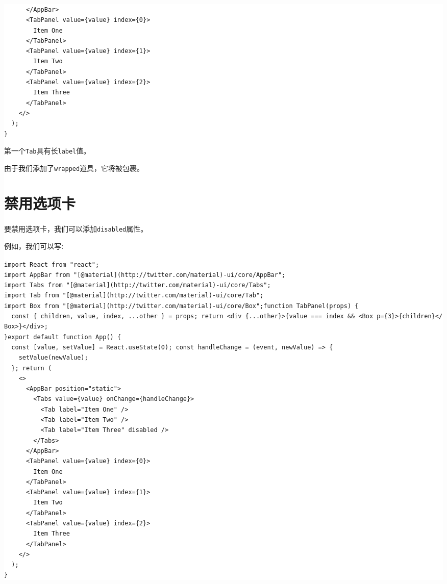 ```
      </AppBar>
      <TabPanel value={value} index={0}>
        Item One
      </TabPanel>
      <TabPanel value={value} index={1}>
        Item Two
      </TabPanel>
      <TabPanel value={value} index={2}>
        Item Three
      </TabPanel>
    </>
  );
}
```

第一个`Tab`具有长`label`值。

由于我们添加了`wrapped`道具，它将被包裹。

# 禁用选项卡

要禁用选项卡，我们可以添加`disabled`属性。

例如，我们可以写:

```
import React from "react";
import AppBar from "[@material](http://twitter.com/material)-ui/core/AppBar";
import Tabs from "[@material](http://twitter.com/material)-ui/core/Tabs";
import Tab from "[@material](http://twitter.com/material)-ui/core/Tab";
import Box from "[@material](http://twitter.com/material)-ui/core/Box";function TabPanel(props) {
  const { children, value, index, ...other } = props; return <div {...other}>{value === index && <Box p={3}>{children}</Box>}</div>;
}export default function App() {
  const [value, setValue] = React.useState(0); const handleChange = (event, newValue) => {
    setValue(newValue);
  }; return (
    <>
      <AppBar position="static">
        <Tabs value={value} onChange={handleChange}>
          <Tab label="Item One" />
          <Tab label="Item Two" />
          <Tab label="Item Three" disabled />
        </Tabs>
      </AppBar>
      <TabPanel value={value} index={0}>
        Item One
      </TabPanel>
      <TabPanel value={value} index={1}>
        Item Two
      </TabPanel>
      <TabPanel value={value} index={2}>
        Item Three
      </TabPanel>
    </>
  );
}
```
